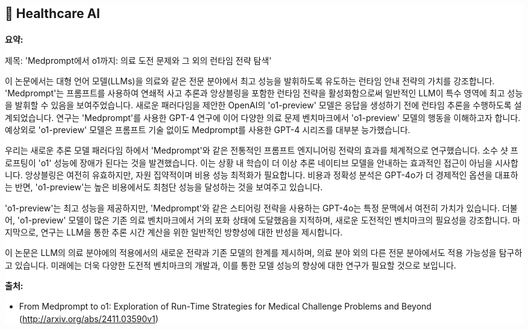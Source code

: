 
## 🎈 Healthcare AI

**요약:**

제목: 'Medprompt에서 o1까지: 의료 도전 문제와 그 외의 런타임 전략 탐색'

이 논문에서는 대형 언어 모델(LLMs)을 의료와 같은 전문 분야에서 최고 성능을 발휘하도록 유도하는 런타임 안내 전략의 가치를 강조합니다. 'Medprompt'는 프롬프트를 사용하여 연쇄적 사고 추론과 앙상블링을 포함한 런타임 전략을 활성화함으로써 일반적인 LLM이 특수 영역에 최고 성능을 발휘할 수 있음을 보여주었습니다. 새로운 패러다임을 제안한 OpenAI의 'o1-preview' 모델은 응답을 생성하기 전에 런타임 추론을 수행하도록 설계되었습니다. 연구는 'Medprompt'를 사용한 GPT-4 연구에 이어 다양한 의료 문제 벤치마크에서 'o1-preview' 모델의 행동을 이해하고자 합니다. 예상외로 'o1-preview' 모델은 프롬프트 기술 없이도 Medprompt를 사용한 GPT-4 시리즈를 대부분 능가했습니다.

우리는 새로운 추론 모델 패러다임 하에서 'Medprompt'와 같은 전통적인 프롬프트 엔지니어링 전략의 효과를 체계적으로 연구했습니다. 소수 샷 프로프팅이 'o1' 성능에 장애가 된다는 것을 발견했습니다. 이는 상황 내 학습이 더 이상 추론 네이티브 모델을 안내하는 효과적인 접근이 아님을 시사합니다. 앙상블링은 여전히 유효하지만, 자원 집약적이며 비용 성능 최적화가 필요합니다. 비용과 정확성 분석은 GPT-4o가 더 경제적인 옵션을 대표하는 반면, 'o1-preview'는 높은 비용에서도 최첨단 성능을 달성하는 것을 보여주고 있습니다.

'o1-preview'는 최고 성능을 제공하지만, 'Medprompt'와 같은 스티어링 전략을 사용하는 GPT-4o는 특정 문맥에서 여전히 가치가 있습니다. 더불어, 'o1-preview' 모델이 많은 기존 의료 벤치마크에서 거의 포화 상태에 도달했음을 지적하며, 새로운 도전적인 벤치마크의 필요성을 강조합니다. 마지막으로, 연구는 LLM을 통한 추론 시간 계산을 위한 일반적인 방향성에 대한 반성을 제시합니다.

이 논문은 LLM의 의료 분야에의 적용에서의 새로운 전략과 기존 모델의 한계를 제시하며, 의료 분야 외의 다른 전문 분야에서도 적용 가능성을 탐구하고 있습니다. 미래에는 더욱 다양한 도전적 벤치마크의 개발과, 이를 통한 모델 성능의 향상에 대한 연구가 필요할 것으로 보입니다.

**출처:**

 - From Medprompt to o1: Exploration of Run-Time Strategies for Medical Challenge Problems and Beyond (http://arxiv.org/abs/2411.03590v1)


